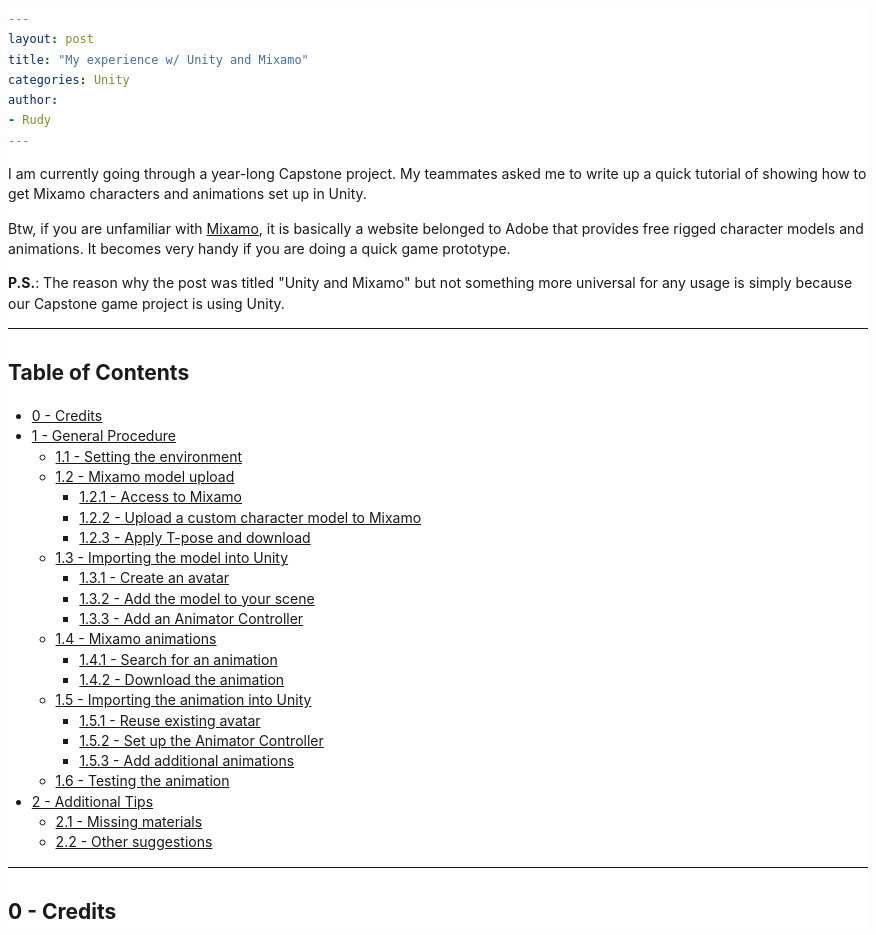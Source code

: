 ```yaml
---
layout: post
title: "My experience w/ Unity and Mixamo"
categories: Unity
author:
- Rudy
---
```


I am currently going through a year-long Capstone project. My teammates asked me to write up a quick tutorial of showing how to get Mixamo characters and animations set up in Unity.

Btw, if you are unfamiliar with [Mixamo](https://www.mixamo.com/), it is basically a website belonged to Adobe that provides free rigged character models and animations. It becomes very handy if you are doing a quick game prototype.

**P.S.**: The reason why the post was titled "Unity and Mixamo" but not something more universal for any usage is simply because our Capstone game project is using Unity.

---

## Table of Contents 

- [0 - Credits](#0---credits)
- [1 - General Procedure](#1---general-procedure)
  - [1.1 - Setting the environment](#11---setting-the-environment)
  - [1.2 - Mixamo model upload](#12---mixamo-model-upload)
    - [1.2.1 - Access to Mixamo](#121---access-to-mixamo)
    - [1.2.2 - Upload a custom character model to Mixamo](#122---upload-a-custom-character-model-to-mixamo)
    - [1.2.3 - Apply T-pose and download](#123---apply-t-pose-and-download)
  - [1.3 - Importing the model into Unity](#13---importing-the-model-into-unity)
    - [1.3.1 - Create an avatar](#131---create-an-avatar)
    - [1.3.2 - Add the model to your scene](#132---add-the-model-to-your-scene)
    - [1.3.3 - Add an Animator Controller](#133---add-an-animator-controller)
  - [1.4 - Mixamo animations](#14---mixamo-animations)
    - [1.4.1 - Search for an animation](#141---search-for-an-animation)
    - [1.4.2 - Download the animation](#142---download-the-animation)
  - [1.5 - Importing the animation into Unity](#15---importing-the-animation-into-unity)
    - [1.5.1 - Reuse existing avatar](#151---reuse-existing-avatar)
    - [1.5.2 - Set up the Animator Controller](#152---set-up-the-animator-controller)
    - [1.5.3 - Add additional animations](#153---add-additional-animations)
  - [1.6 - Testing the animation](#16---testing-the-animation)
- [2 - Additional Tips](#2---additional-tips)
  - [2.1 - Missing materials](#21---missing-materials)
  - [2.2 - Other suggestions](#22---other-suggestions)

---

## 0 - Credits
